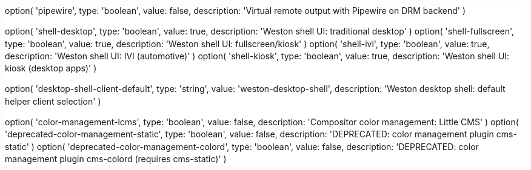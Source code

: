 option(
        'pipewire',
        type: 'boolean',
        value: false,
        description: 'Virtual remote output with Pipewire on DRM backend'
)

option(
        'shell-desktop',
        type: 'boolean',
        value: true,
        description: 'Weston shell UI: traditional desktop'
)
option(
        'shell-fullscreen',
        type: 'boolean',
        value: true,
        description: 'Weston shell UI: fullscreen/kiosk'
)
option(
        'shell-ivi',
        type: 'boolean',
        value: true,
        description: 'Weston shell UI: IVI (automotive)'
)
option(
        'shell-kiosk',
        type: 'boolean',
        value: true,
        description: 'Weston shell UI: kiosk (desktop apps)'
)

option(
        'desktop-shell-client-default',
        type: 'string',
        value: 'weston-desktop-shell',
        description: 'Weston desktop shell: default helper client selection'
)

option(
        'color-management-lcms',
        type: 'boolean',
        value: false,
        description: 'Compositor color management: Little CMS'
)
option(
        'deprecated-color-management-static',
        type: 'boolean',
        value: false,
        description: 'DEPRECATED: color management plugin cms-static'
)
option(
        'deprecated-color-management-colord',
        type: 'boolean',
        value: false,
        description: 'DEPRECATED: color management plugin cms-colord (requires cms-static)'
)
